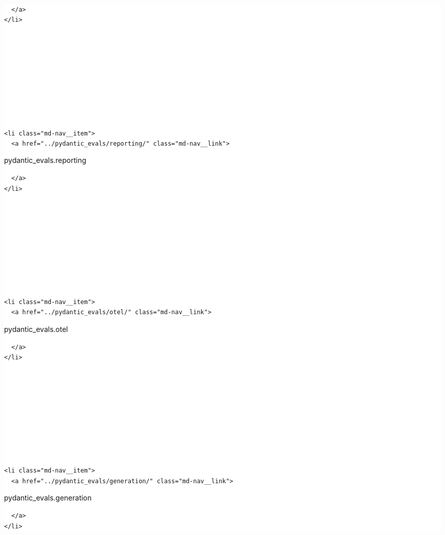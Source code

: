   </span>
  

      </a>
    </li>
  

              
            
              
                
  
  
  
  
    <li class="md-nav__item">
      <a href="../pydantic_evals/reporting/" class="md-nav__link">
        
  
  <span class="md-ellipsis">
    pydantic_evals.reporting
    
  </span>
  

      </a>
    </li>
  

              
            
              
                
  
  
  
  
    <li class="md-nav__item">
      <a href="../pydantic_evals/otel/" class="md-nav__link">
        
  
  <span class="md-ellipsis">
    pydantic_evals.otel
    
  </span>
  

      </a>
    </li>
  

              
            
              
                
  
  
  
  
    <li class="md-nav__item">
      <a href="../pydantic_evals/generation/" class="md-nav__link">
        
  
  <span class="md-ellipsis">
    pydantic_evals.generation
    
  </span>
  

      </a>
    </li>
  
